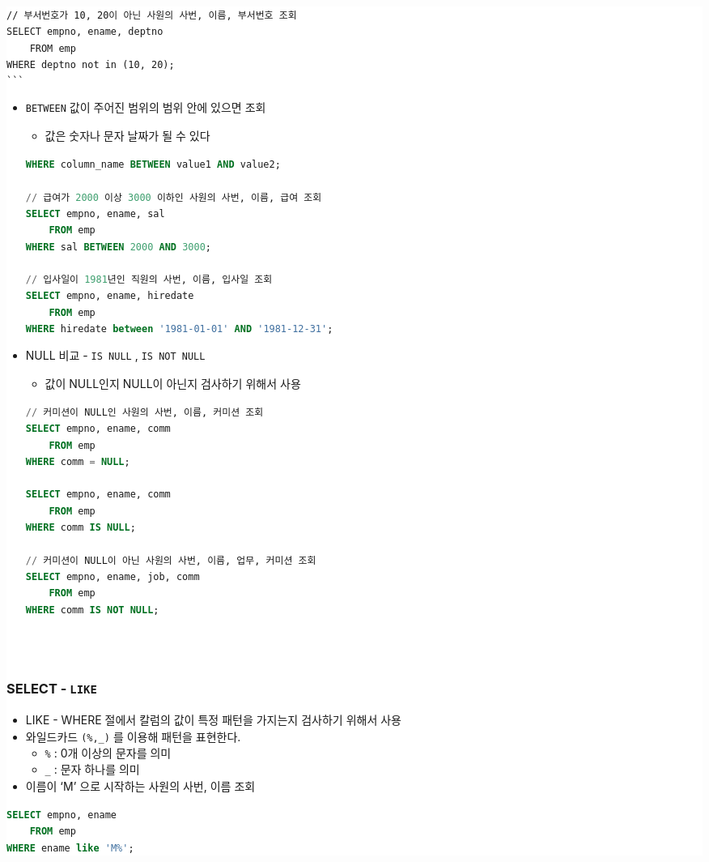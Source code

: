     // 부서번호가 10, 20이 아닌 사원의 사번, 이름, 부서번호 조회
    SELECT empno, ename, deptno
    	FROM emp
    WHERE deptno not in (10, 20);
    ```
    

- `BETWEEN` 값이 주어진 범위의 범위 안에 있으면 조회
    - 값은 숫자나 문자 날짜가 될 수 있다
    
    ```sql
    WHERE column_name BETWEEN value1 AND value2;
    
    // 급여가 2000 이상 3000 이하인 사원의 사번, 이름, 급여 조회
    SELECT empno, ename, sal
    	FROM emp
    WHERE sal BETWEEN 2000 AND 3000;
    
    // 입사일이 1981년인 직원의 사번, 이름, 입사일 조회
    SELECT empno, ename, hiredate
    	FROM emp
    WHERE hiredate between '1981-01-01' AND '1981-12-31';
    ```
    
- NULL 비교 - `IS NULL` , `IS NOT NULL`
    - 값이  NULL인지 NULL이 아닌지 검사하기 위해서 사용
    
    ```sql
    // 커미션이 NULL인 사원의 사번, 이름, 커미션 조회
    SELECT empno, ename, comm
    	FROM emp
    WHERE comm = NULL;
    
    SELECT empno, ename, comm
    	FROM emp
    WHERE comm IS NULL;
    
    // 커미션이 NULL이 아닌 사원의 사번, 이름, 업무, 커미션 조회
    SELECT empno, ename, job, comm
    	FROM emp
    WHERE comm IS NOT NULL;
    ```
    

<br>

<br>

### SELECT - `LIKE`

- LIKE - WHERE 절에서 칼럼의 값이 특정 패턴을 가지는지 검사하기 위해서 사용
- 와일드카드 `(%,_)` 를 이용해 패턴을 표현한다.
    - `%` : 0개 이상의 문자를 의미
    - `_` : 문자 하나를 의미
- 이름이 ‘M’ 으로 시작하는 사원의 사번, 이름 조회

```sql
SELECT empno, ename
	FROM emp
WHERE ename like 'M%';
```
